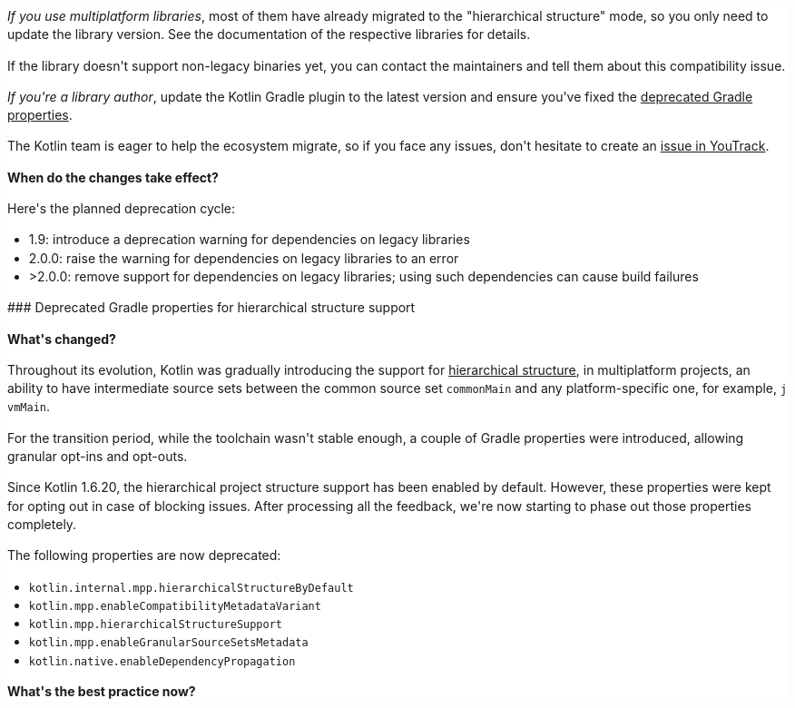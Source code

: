 _If you use multiplatform libraries_, most of them have already migrated to the "hierarchical structure" mode,
so you only need to update the library version. See the documentation of the respective libraries for details.

If the library doesn't support non-legacy binaries yet, you can contact the maintainers and tell them about this
compatibility issue.

_If you're a library author_, update the Kotlin Gradle plugin to the latest version and ensure you've fixed the [deprecated Gradle properties](#deprecated-gradle-properties-for-hierarchical-structure-support).

The Kotlin team is eager to help the ecosystem migrate, so if you face any issues, don't hesitate to create an [issue in YouTrack](https://kotl.in/issue).

**When do the changes take effect?**

Here's the planned deprecation cycle:

* 1.9: introduce a deprecation warning for dependencies on legacy libraries
* 2.0.0: raise the warning for dependencies on legacy libraries to an error
* &gt;2.0.0: remove support for dependencies on legacy libraries; using such dependencies can cause build failures

<anchor name="deprecate-hmpp-properties"/>
### Deprecated Gradle properties for hierarchical structure support

**What's changed?**

Throughout its evolution, Kotlin was gradually introducing the support for [hierarchical structure](multiplatform-hierarchy.md),
in multiplatform projects, an ability to have intermediate source sets between the common source set `commonMain` and
any platform-specific one, for example, `jvmMain`.

For the transition period, while the toolchain wasn't stable enough, a couple of Gradle properties were introduced,
allowing granular opt-ins and opt-outs.

Since Kotlin 1.6.20, the hierarchical project structure support has been enabled by default. However, these properties
were kept for opting out in case of blocking issues. After processing all the feedback, we're now starting to phase out
those properties completely.

The following properties are now deprecated:

* `kotlin.internal.mpp.hierarchicalStructureByDefault`
* `kotlin.mpp.enableCompatibilityMetadataVariant`
* `kotlin.mpp.hierarchicalStructureSupport`
* `kotlin.mpp.enableGranularSourceSetsMetadata`
* `kotlin.native.enableDependencyPropagation`

**What's the best practice now?**
